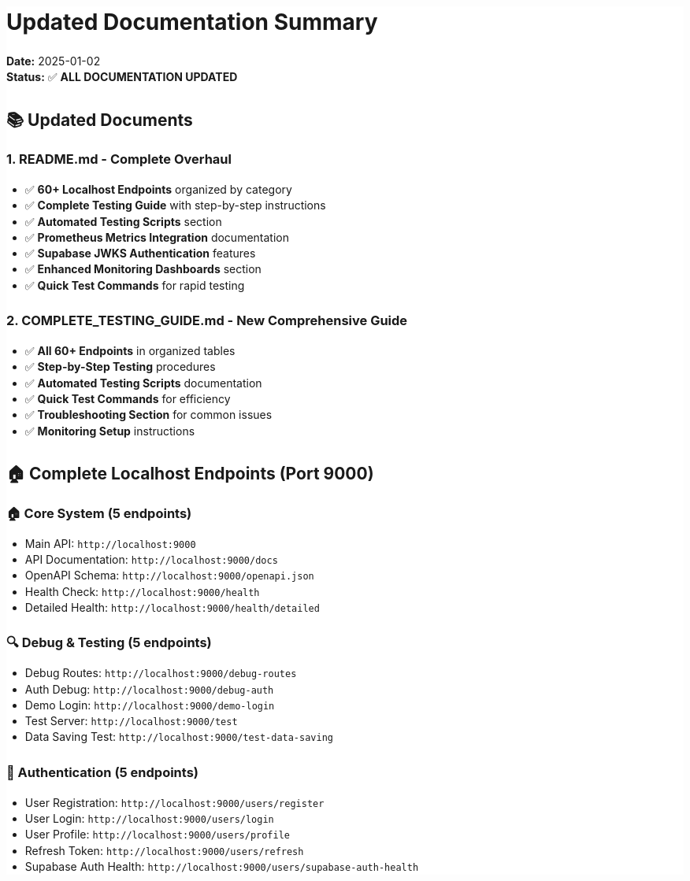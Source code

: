 # Updated Documentation Summary

**Date:** 2025-01-02  
**Status:** ✅ **ALL DOCUMENTATION UPDATED**

## 📚 **Updated Documents**

### **1. README.md - Complete Overhaul**
- ✅ **60+ Localhost Endpoints** organized by category
- ✅ **Complete Testing Guide** with step-by-step instructions
- ✅ **Automated Testing Scripts** section
- ✅ **Prometheus Metrics Integration** documentation
- ✅ **Supabase JWKS Authentication** features
- ✅ **Enhanced Monitoring Dashboards** section
- ✅ **Quick Test Commands** for rapid testing

### **2. COMPLETE_TESTING_GUIDE.md - New Comprehensive Guide**
- ✅ **All 60+ Endpoints** in organized tables
- ✅ **Step-by-Step Testing** procedures
- ✅ **Automated Testing Scripts** documentation
- ✅ **Quick Test Commands** for efficiency
- ✅ **Troubleshooting Section** for common issues
- ✅ **Monitoring Setup** instructions

## 🏠 **Complete Localhost Endpoints (Port 9000)**

### **🏠 Core System (5 endpoints)**
- Main API: `http://localhost:9000`
- API Documentation: `http://localhost:9000/docs`
- OpenAPI Schema: `http://localhost:9000/openapi.json`
- Health Check: `http://localhost:9000/health`
- Detailed Health: `http://localhost:9000/health/detailed`

### **🔍 Debug & Testing (5 endpoints)**
- Debug Routes: `http://localhost:9000/debug-routes`
- Auth Debug: `http://localhost:9000/debug-auth`
- Demo Login: `http://localhost:9000/demo-login`
- Test Server: `http://localhost:9000/test`
- Data Saving Test: `http://localhost:9000/test-data-saving`

### **🔐 Authentication (5 endpoints)**
- User Registration: `http://localhost:9000/users/register`
- User Login: `http://localhost:9000/users/login`
- User Profile: `http://localhost:9000/users/profile`
- Refresh Token: `http://localhost:9000/users/refresh`
- Supabase Auth Health: `http://localhost:9000/users/supabase-auth-health`
